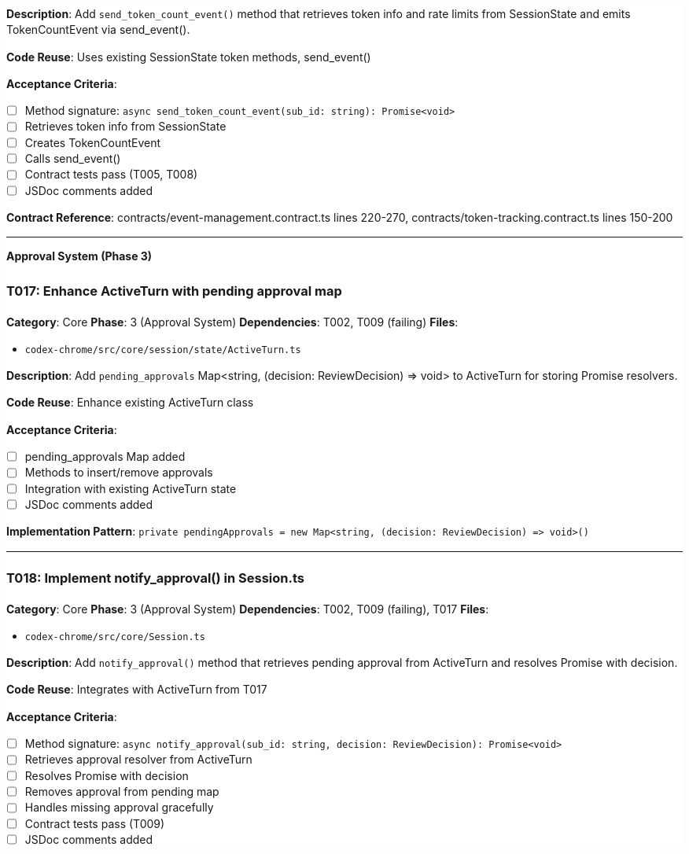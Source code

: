 **Description**: Add `send_token_count_event()` method that retrieves token info and rate limits from SessionState and emits TokenCountEvent via send_event().

**Code Reuse**: Uses existing SessionState token methods, send_event()

**Acceptance Criteria**:
- [ ] Method signature: `async send_token_count_event(sub_id: string): Promise<void>`
- [ ] Retrieves token info from SessionState
- [ ] Creates TokenCountEvent
- [ ] Calls send_event()
- [ ] Contract tests pass (T005, T008)
- [ ] JSDoc comments added

**Contract Reference**: contracts/event-management.contract.ts lines 220-270, contracts/token-tracking.contract.ts lines 150-200

---

**Approval System (Phase 3)**

### T017: Enhance ActiveTurn with pending approval map
**Category**: Core
**Phase**: 3 (Approval System)
**Dependencies**: T002, T009 (failing)
**Files**:
- `codex-chrome/src/core/session/state/ActiveTurn.ts`

**Description**: Add `pending_approvals` Map<string, (decision: ReviewDecision) => void> to ActiveTurn for storing Promise resolvers.

**Code Reuse**: Enhance existing ActiveTurn class

**Acceptance Criteria**:
- [ ] pending_approvals Map added
- [ ] Methods to insert/remove approvals
- [ ] Integration with existing ActiveTurn state
- [ ] JSDoc comments added

**Implementation Pattern**: `private pendingApprovals = new Map<string, (decision: ReviewDecision) => void>()`

---

### T018: Implement notify_approval() in Session.ts
**Category**: Core
**Phase**: 3 (Approval System)
**Dependencies**: T002, T009 (failing), T017
**Files**:
- `codex-chrome/src/core/Session.ts`

**Description**: Add `notify_approval()` method that retrieves pending approval from ActiveTurn and resolves Promise with decision.

**Code Reuse**: Integrates with ActiveTurn from T017

**Acceptance Criteria**:
- [ ] Method signature: `async notify_approval(sub_id: string, decision: ReviewDecision): Promise<void>`
- [ ] Retrieves approval resolver from ActiveTurn
- [ ] Resolves Promise with decision
- [ ] Removes approval from pending map
- [ ] Handles missing approval gracefully
- [ ] Contract tests pass (T009)
- [ ] JSDoc comments added

